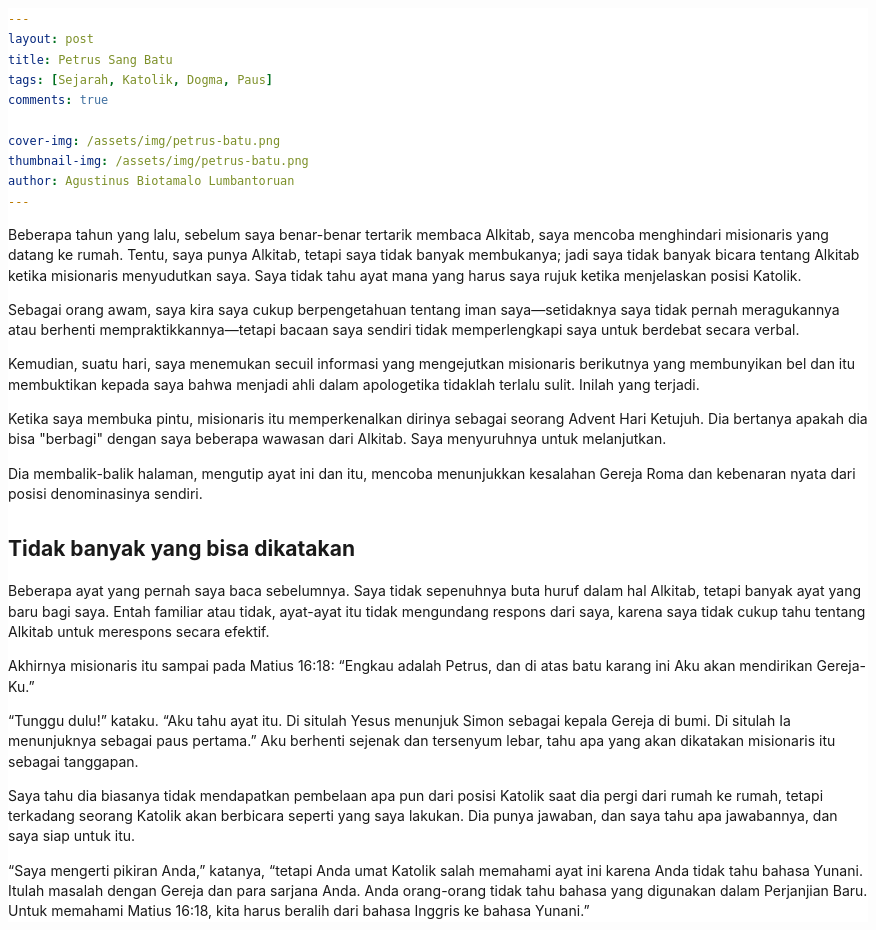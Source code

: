 ```yaml
---
layout: post
title: Petrus Sang Batu
tags: [Sejarah, Katolik, Dogma, Paus]
comments: true

cover-img: /assets/img/petrus-batu.png
thumbnail-img: /assets/img/petrus-batu.png
author: Agustinus Biotamalo Lumbantoruan
---
```


Beberapa tahun yang lalu, sebelum saya benar-benar tertarik membaca Alkitab, saya mencoba menghindari misionaris yang datang ke rumah. Tentu, saya punya Alkitab, tetapi saya tidak banyak membukanya; jadi saya tidak banyak bicara tentang Alkitab ketika misionaris menyudutkan saya. Saya tidak tahu ayat mana yang harus saya rujuk ketika menjelaskan posisi Katolik.

Sebagai orang awam, saya kira saya cukup berpengetahuan tentang iman saya—setidaknya saya tidak pernah meragukannya atau berhenti mempraktikkannya—tetapi bacaan saya sendiri tidak memperlengkapi saya untuk berdebat secara verbal.

Kemudian, suatu hari, saya menemukan secuil informasi yang mengejutkan misionaris berikutnya yang membunyikan bel dan itu membuktikan kepada saya bahwa menjadi ahli dalam apologetika tidaklah terlalu sulit. Inilah yang terjadi.

Ketika saya membuka pintu, misionaris itu memperkenalkan dirinya sebagai seorang Advent Hari Ketujuh. Dia bertanya apakah dia bisa "berbagi" dengan saya beberapa wawasan dari Alkitab. Saya menyuruhnya untuk melanjutkan.

Dia membalik-balik halaman, mengutip ayat ini dan itu, mencoba menunjukkan kesalahan Gereja Roma dan kebenaran nyata dari posisi denominasinya sendiri.

Tidak banyak yang bisa dikatakan
---------------

Beberapa ayat yang pernah saya baca sebelumnya. Saya tidak sepenuhnya buta huruf dalam hal Alkitab, tetapi banyak ayat yang baru bagi saya. Entah familiar atau tidak, ayat-ayat itu tidak mengundang respons dari saya, karena saya tidak cukup tahu tentang Alkitab untuk merespons secara efektif.

Akhirnya misionaris itu sampai pada Matius 16:18: “Engkau adalah Petrus, dan di atas batu karang ini Aku akan mendirikan Gereja-Ku.”

“Tunggu dulu!” kataku. “Aku tahu ayat itu. Di situlah Yesus menunjuk Simon sebagai kepala Gereja di bumi. Di situlah Ia menunjuknya sebagai paus pertama.” Aku berhenti sejenak dan tersenyum lebar, tahu apa yang akan dikatakan misionaris itu sebagai tanggapan.

Saya tahu dia biasanya tidak mendapatkan pembelaan apa pun dari posisi Katolik saat dia pergi dari rumah ke rumah, tetapi terkadang seorang Katolik akan berbicara seperti yang saya lakukan. Dia punya jawaban, dan saya tahu apa jawabannya, dan saya siap untuk itu.

“Saya mengerti pikiran Anda,” katanya, “tetapi Anda umat Katolik salah memahami ayat ini karena Anda tidak tahu bahasa Yunani. Itulah masalah dengan Gereja dan para sarjana Anda. Anda orang-orang tidak tahu bahasa yang digunakan dalam Perjanjian Baru. Untuk memahami Matius 16:18, kita harus beralih dari bahasa Inggris ke bahasa Yunani.”
